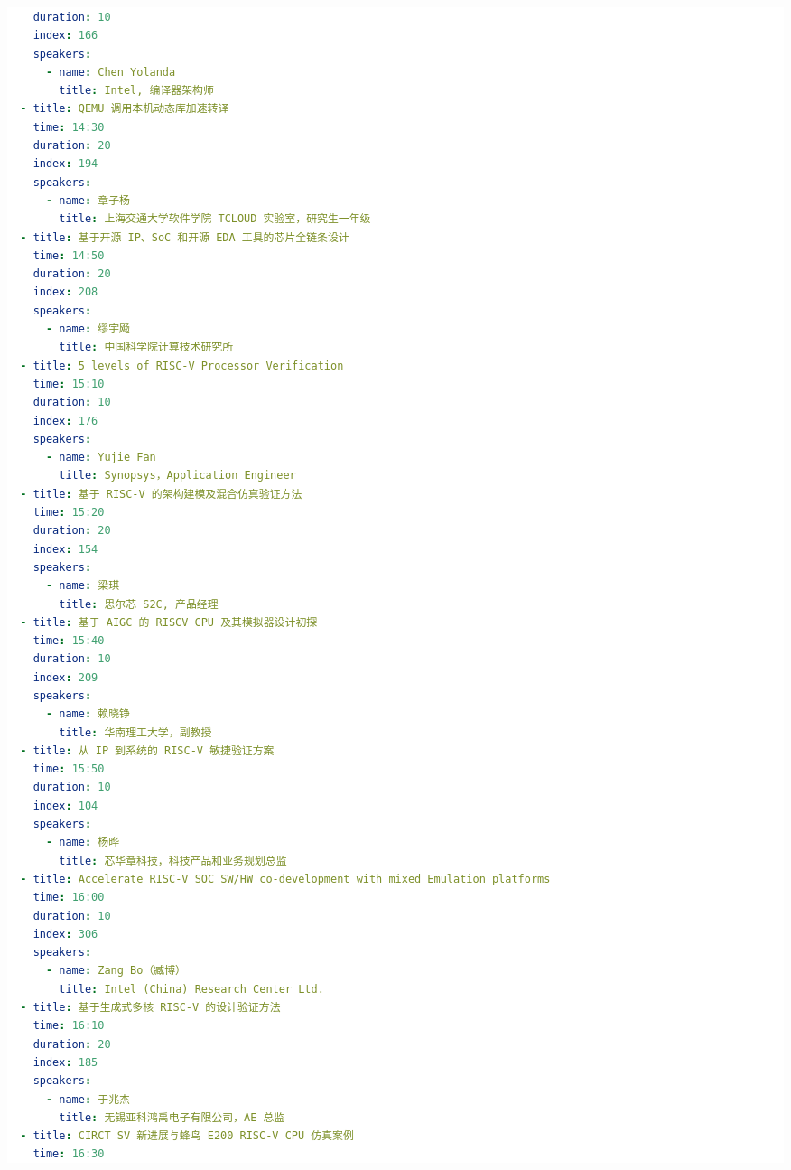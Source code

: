 ```yaml
    duration: 10
    index: 166
    speakers:
      - name: Chen Yolanda
        title: Intel, 编译器架构师
  - title: QEMU 调用本机动态库加速转译
    time: 14:30
    duration: 20
    index: 194
    speakers:
      - name: 章子杨
        title: 上海交通大学软件学院 TCLOUD 实验室，研究生一年级
  - title: 基于开源 IP、SoC 和开源 EDA 工具的芯片全链条设计
    time: 14:50
    duration: 20
    index: 208
    speakers:
      - name: 缪宇飏
        title: 中国科学院计算技术研究所
  - title: 5 levels of RISC-V Processor Verification
    time: 15:10
    duration: 10
    index: 176
    speakers:
      - name: Yujie Fan
        title: Synopsys，Application Engineer
  - title: 基于 RISC-V 的架构建模及混合仿真验证方法
    time: 15:20
    duration: 20
    index: 154
    speakers:
      - name: 梁琪
        title: 思尔芯 S2C, 产品经理
  - title: 基于 AIGC 的 RISCV CPU 及其模拟器设计初探
    time: 15:40
    duration: 10
    index: 209
    speakers:
      - name: 赖晓铮
        title: 华南理工大学，副教授
  - title: 从 IP 到系统的 RISC-V 敏捷验证方案
    time: 15:50
    duration: 10
    index: 104
    speakers:
      - name: 杨晔
        title: 芯华章科技，科技产品和业务规划总监
  - title: Accelerate RISC-V SOC SW/HW co-development with mixed Emulation platforms
    time: 16:00
    duration: 10
    index: 306
    speakers:
      - name: Zang Bo（臧博）
        title: Intel (China) Research Center Ltd.
  - title: 基于生成式多核 RISC-V 的设计验证方法
    time: 16:10
    duration: 20
    index: 185
    speakers:
      - name: 于兆杰
        title: 无锡亚科鸿禹电子有限公司，AE 总监
  - title: CIRCT SV 新进展与蜂鸟 E200 RISC-V CPU 仿真案例
    time: 16:30
```
